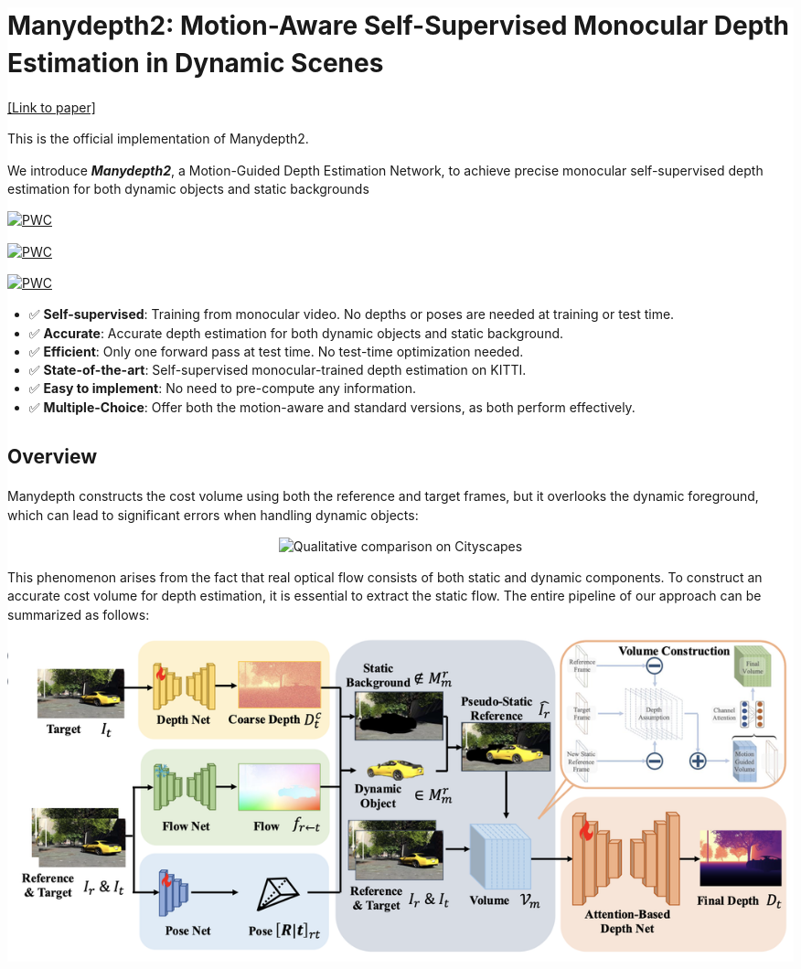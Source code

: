 # Manydepth2: Motion-Aware Self-Supervised Monocular Depth Estimation in Dynamic Scenes

[[Link to paper]](https://arxiv.org/abs/2312.15268)

This is the official implementation of Manydepth2.

We introduce ***Manydepth2***, a Motion-Guided Depth Estimation Network, to achieve precise monocular self-supervised depth estimation for both dynamic objects and static backgrounds

[![PWC](https://img.shields.io/endpoint.svg?url=https://paperswithcode.com/badge/mgdepth-motion-guided-cost-volume-for-self/camera-pose-estimation-on-kitti-odometry)](https://paperswithcode.com/sota/camera-pose-estimation-on-kitti-odometry?p=mgdepth-motion-guided-cost-volume-for-self)

[![PWC](https://img.shields.io/endpoint.svg?url=https://paperswithcode.com/badge/mgdepth-motion-guided-cost-volume-for-self/monocular-depth-estimation-on-cityscapes)](https://paperswithcode.com/sota/monocular-depth-estimation-on-cityscapes?p=mgdepth-motion-guided-cost-volume-for-self)

[![PWC](https://img.shields.io/endpoint.svg?url=https://paperswithcode.com/badge/mgdepth-motion-guided-cost-volume-for-self/monocular-depth-estimation-on-kitti-eigen-1)](https://paperswithcode.com/sota/monocular-depth-estimation-on-kitti-eigen-1?p=mgdepth-motion-guided-cost-volume-for-self)

* ✅ **Self-supervised**: Training from monocular video. No depths or poses are needed at training or test time.
* ✅ **Accurate**: Accurate depth estimation for both dynamic objects and static background.
* ✅ **Efficient**: Only one forward pass at test time. No test-time optimization needed.
* ✅ **State-of-the-art**: Self-supervised monocular-trained depth estimation on KITTI.
* ✅ **Easy to implement**: No need to pre-compute any information.
* ✅ **Multiple-Choice**: Offer both the motion-aware and standard versions, as both perform effectively.

## Overview

Manydepth constructs the cost volume using both the reference and target frames, but it overlooks the dynamic foreground, which can lead to significant errors when handling dynamic objects:

<p align="center">
  <img src="assets/demo1.png" alt="Qualitative comparison on Cityscapes" width="700" />
</p>

This phenomenon arises from the fact that real optical flow consists of both static and dynamic components. To construct an accurate cost volume for depth estimation, it is essential to extract the static flow. The entire pipeline of our approach can be summarized as follows:

<p align="center">
  <img src="assets/demo2.png" alt="Structure" width="1400" />
</p>
